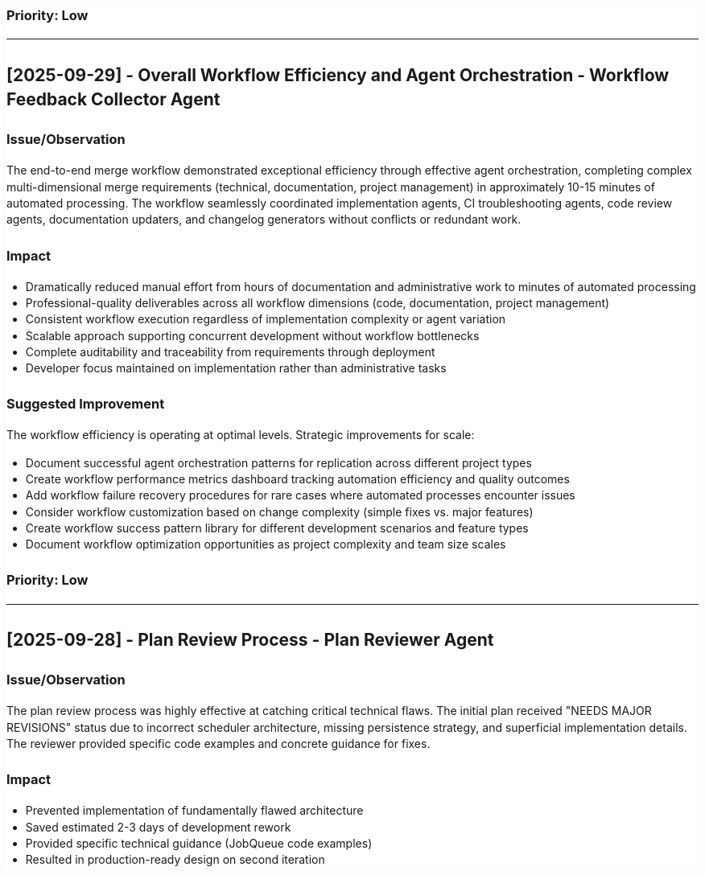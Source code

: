 ### Priority: Low

---

## [2025-09-29] - Overall Workflow Efficiency and Agent Orchestration - Workflow Feedback Collector Agent

### Issue/Observation
The end-to-end merge workflow demonstrated exceptional efficiency through effective agent orchestration, completing complex multi-dimensional merge requirements (technical, documentation, project management) in approximately 10-15 minutes of automated processing. The workflow seamlessly coordinated implementation agents, CI troubleshooting agents, code review agents, documentation updaters, and changelog generators without conflicts or redundant work.

### Impact
- Dramatically reduced manual effort from hours of documentation and administrative work to minutes of automated processing
- Professional-quality deliverables across all workflow dimensions (code, documentation, project management)
- Consistent workflow execution regardless of implementation complexity or agent variation
- Scalable approach supporting concurrent development without workflow bottlenecks
- Complete auditability and traceability from requirements through deployment
- Developer focus maintained on implementation rather than administrative tasks

### Suggested Improvement
The workflow efficiency is operating at optimal levels. Strategic improvements for scale:
- Document successful agent orchestration patterns for replication across different project types
- Create workflow performance metrics dashboard tracking automation efficiency and quality outcomes
- Add workflow failure recovery procedures for rare cases where automated processes encounter issues
- Consider workflow customization based on change complexity (simple fixes vs. major features)
- Create workflow success pattern library for different development scenarios and feature types
- Document workflow optimization opportunities as project complexity and team size scales

### Priority: Low

---

## [2025-09-28] - Plan Review Process - Plan Reviewer Agent

### Issue/Observation
The plan review process was highly effective at catching critical technical flaws. The initial plan received "NEEDS MAJOR REVISIONS" status due to incorrect scheduler architecture, missing persistence strategy, and superficial implementation details. The reviewer provided specific code examples and concrete guidance for fixes.

### Impact
- Prevented implementation of fundamentally flawed architecture
- Saved estimated 2-3 days of development rework
- Provided specific technical guidance (JobQueue code examples)
- Resulted in production-ready design on second iteration
